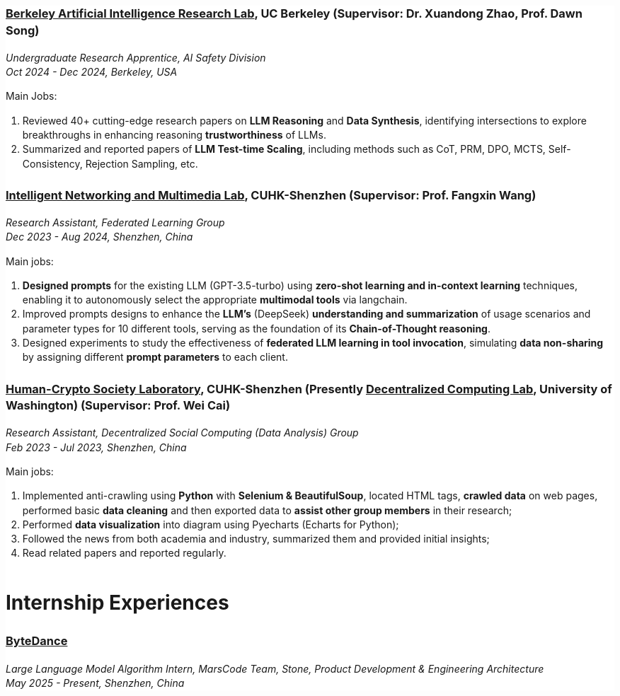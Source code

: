 ### [Berkeley Artificial Intelligence Research Lab](https://bair.berkeley.edu), UC Berkeley (Supervisor: Dr. Xuandong Zhao, Prof. Dawn Song)
*Undergraduate Research Apprentice, AI Safety Division*  
*Oct 2024 - Dec 2024, Berkeley, USA*

Main Jobs:
1. Reviewed 40+ cutting-edge research papers on **LLM Reasoning** and **Data Synthesis**, identifying intersections to explore breakthroughs in enhancing reasoning **trustworthiness** of LLMs.
2. Summarized and reported papers of **LLM Test-time Scaling**, including methods such as CoT, PRM, DPO, MCTS, Self-Consistency, Rejection Sampling, etc.


### [Intelligent Networking and Multimedia Lab](https://mypage.cuhk.edu.cn/academics/wangfangxin/people.html), CUHK-Shenzhen (Supervisor: Prof. Fangxin Wang)
*Research Assistant, Federated Learning Group*  
*Dec 2023 - Aug 2024, Shenzhen, China*

Main jobs:
1. **Designed prompts** for the existing LLM (GPT-3.5-turbo) using **zero-shot learning and in-context learning** techniques, enabling it to autonomously select the appropriate **multimodal tools** via langchain.
2. Improved prompts designs to enhance the **LLM’s** (DeepSeek) **understanding and summarization** of usage scenarios and parameter types for 10 different tools, serving as the foundation of its **Chain-of-Thought reasoning**.
3. Designed experiments to study the effectiveness of **federated LLM learning in tool invocation**, simulating **data non-sharing** by assigning different **prompt parameters** to each client.


### [Human-Crypto Society Laboratory](https://hcslab.cuhk.edu.cn/), CUHK-Shenzhen (Presently [Decentralized Computing Lab](https://sites.uw.edu/weicaics/), University of Washington) (Supervisor: Prof. Wei Cai)
*Research Assistant, Decentralized Social Computing (Data Analysis) Group*  
*Feb 2023 - Jul 2023, Shenzhen, China*

Main jobs:
1. Implemented anti-crawling using **Python** with **Selenium & BeautifulSoup**, located HTML tags, **crawled data** on web pages, performed basic **data cleaning** and then exported data to **assist other group members** in their research;
2. Performed **data visualization** into diagram using Pyecharts (Echarts for Python);
3. Followed the news from both academia and industry, summarized them and provided initial insights;
4. Read related papers and reported regularly.


Internship Experiences
======
### [ByteDance](https://www.bytedance.com/)
*Large Language Model Algorithm Intern, MarsCode Team, Stone, Product Development & Engineering Architecture*  
*May 2025 - Present, Shenzhen, China*
